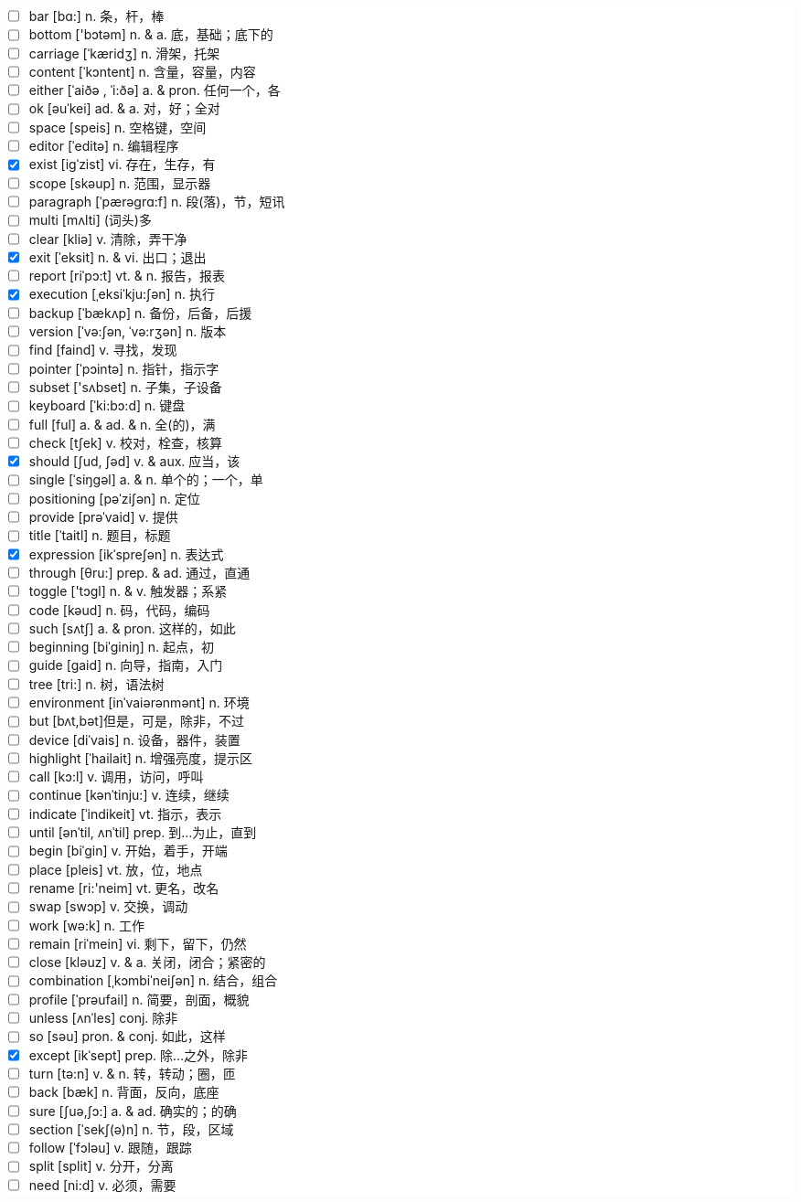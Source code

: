 - [ ] bar  [bɑ:] n. 条，杆，棒 
- [ ] bottom  ['bɔtəm] n. & a. 底，基础；底下的 
- [ ] carriage  [ˈkæridʒ] n. 滑架，托架 
- [ ] content [ˈkɔntent] n. 含量，容量，内容 
- [ ] either [ˈaiðə , ˈi:ðə] a. & pron. 任何一个，各 
- [ ] ok [əuˈkei] ad. & a. 对，好；全对 
- [ ] space [speis] n. 空格键，空间 
- [ ] editor [ˈeditə] n. 编辑程序 
- [x] exist [igˈzist] vi. 存在，生存，有 
- [ ] scope [skəup] n. 范围，显示器 
- [ ] paragraph  [ˈpærəgrɑ:f] n. 段(落)，节，短讯 
- [ ] multi  [mʌlti] (词头)多 
- [ ] clear [kliə] v. 清除，弄干净 
- [x] exit [ˈeksit] n. & vi. 出口；退出 
- [ ] report  [riˈpɔ:t] vt. & n. 报告，报表 
- [x] execution [ˌeksiˈkju:ʃən] n. 执行 
- [ ] backup [ˈbækʌp] n. 备份，后备，后援 
- [ ] version [ˈvə:ʃən, ˈvə:rʒən] n. 版本 
- [ ] find [faind] v. 寻找，发现 
- [ ] pointer  [ˈpɔintə] n. 指针，指示字 
- [ ] subset  ['sʌbset] n. 子集，子设备 
- [ ] keyboard [ˈki:bɔ:d] n. 键盘 
- [ ] full [ful] a. & ad. & n. 全(的)，满 
- [ ] check [tʃek] v. 校对，栓查，核算 
- [x] should [ʃud, ʃəd] v. & aux. 应当，该 
- [ ] single [ˈsiŋgəl] a. & n. 单个的；一个，单 
- [ ] positioning  [pəˈziʃən] n. 定位 
- [ ] provide  [prəˈvaid] v. 提供 
- [ ] title [ˈtaitl] n. 题目，标题 
- [x] expression [ikˈspreʃən] n. 表达式 
- [ ] through  [θru:] prep. & ad. 通过，直通 
- [ ] toggle ['tɔgl] n. & v. 触发器；系紧 
- [ ] code [kəud] n. 码，代码，编码 
- [ ] such [sʌtʃ] a. & pron. 这样的，如此 
- [ ] beginning [biˈginiŋ] n. 起点，初 
- [ ] guide [gaid] n. 向导，指南，入门 
- [ ] tree  [tri:] n. 树，语法树 
- [ ] environment [inˈvaiərənmənt] n. 环境 
- [ ] but [bʌt,bət]但是，可是，除非，不过 
- [ ] device [diˈvais] n. 设备，器件，装置 
- [ ] highlight  [ˈhailait] n. 增强亮度，提示区 
- [ ] call [kɔ:l] v. 调用，访问，呼叫 
- [ ] continue [kənˈtinju:] v. 连续，继续 
- [ ] indicate [ˈindikeit] vt. 指示，表示 
- [ ] until  [ənˈtil, ʌnˈtil] prep. 到…为止，直到 
- [ ] begin [biˈgin] v. 开始，着手，开端 
- [ ] place [pleis] vt. 放，位，地点 
- [ ] rename  [ri:'neim]  vt. 更名，改名 
- [ ] swap  [swɔp] v. 交换，调动 
- [ ] work [wə:k] n. 工作 
- [ ] remain  [riˈmein] vi. 剩下，留下，仍然 
- [ ] close [kləuz] v. & a. 关闭，闭合；紧密的 
- [ ] combination [ˌkɔmbiˈneiʃən] n. 结合，组合 
- [ ] profile [ˈprəufail] n. 简要，剖面，概貌 
- [ ] unless [ʌnˈles] conj. 除非 
- [ ] so [səu] pron. & conj. 如此，这样 
- [x] except [ikˈsept] prep. 除…之外，除非 
- [ ] turn  [tə:n] v. & n. 转，转动；圈，匝 
- [ ] back [bæk] n. 背面，反向，底座 
- [ ] sure [ʃuə,ʃɔ:] a. & ad. 确实的；的确 
- [ ] section  [ˈsekʃ(ə)n] n. 节，段，区域 
- [ ] follow [ˈfɔləu] v. 跟随，跟踪 
- [ ] split  [split] v. 分开，分离 
- [ ] need [ni:d] v. 必须，需要 
